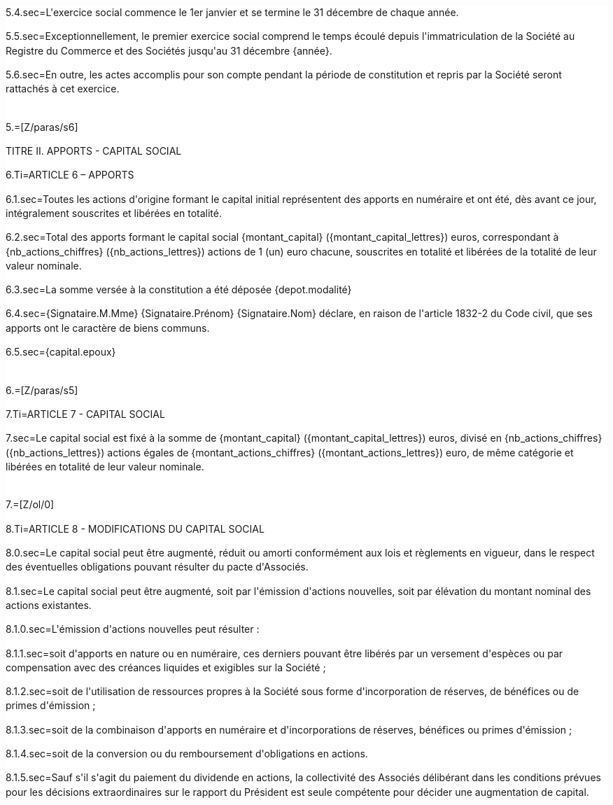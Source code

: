 5.4.sec=L'exercice social commence le 1er janvier et se termine le 31 décembre de chaque année.

5.5.sec=Exceptionnellement, le premier exercice social comprend le temps écoulé depuis l'immatriculation de la Société au Registre du Commerce et des Sociétés jusqu'au 31 décembre {année}.

5.6.sec=En outre, les actes accomplis pour son compte pendant la période de constitution et repris par la Société seront rattachés à cet exercice.<br><br>

5.=[Z/paras/s6]

TITRE II. APPORTS - CAPITAL SOCIAL

6.Ti=ARTICLE 6 – APPORTS<br>

6.1.sec=Toutes les actions d'origine formant le capital initial représentent des apports en numéraire et ont été, dès avant ce jour, intégralement souscrites et libérées en totalité.

6.2.sec=Total des apports formant le capital social {montant_capital} ({montant_capital_lettres}) euros, correspondant à {nb_actions_chiffres} ({nb_actions_lettres}) actions de 1 (un) euro chacune, souscrites en totalité et libérées de la totalité de leur valeur nominale.

6.3.sec=La somme versée à la constitution a été déposée {depot.modalité}

6.4.sec={Signataire.M.Mme} {Signataire.Prénom} {Signataire.Nom} déclare, en raison de l'article 1832-2 du Code civil, que ses apports ont le caractère de biens communs.

6.5.sec={capital.epoux}<br><br>

6.=[Z/paras/s5]

7.Ti=ARTICLE 7 - CAPITAL SOCIAL<br>

7.sec=Le capital social est fixé à la somme de {montant_capital} ({montant_capital_lettres}) euros, divisé en {nb_actions_chiffres} ({nb_actions_lettres}) actions égales de {montant_actions_chiffres} ({montant_actions_lettres}) euro, de même catégorie et libérées en totalité de leur valeur nominale.<br><br>

7.=[Z/ol/0]

8.Ti=ARTICLE 8 - MODIFICATIONS DU CAPITAL SOCIAL<br>

8.0.sec=Le capital social peut être augmenté, réduit ou amorti conformément aux lois et règlements en vigueur, dans le respect des éventuelles obligations pouvant résulter du pacte d'Associés.

8.1.sec=Le capital social peut être augmenté, soit par l'émission d'actions nouvelles, soit par élévation du montant nominal des actions existantes.

8.1.0.sec=L'émission d'actions nouvelles peut résulter :

8.1.1.sec=soit d'apports en nature ou en numéraire, ces derniers pouvant être libérés par un versement d'espèces ou par compensation avec des créances liquides et exigibles sur la Société ;

8.1.2.sec=soit de l'utilisation de ressources propres à la Société sous forme d'incorporation de réserves, de bénéfices ou de primes d'émission ;

8.1.3.sec=soit de la combinaison d'apports en numéraire et d'incorporations de réserves, bénéfices ou primes d'émission ;

8.1.4.sec=soit de la conversion ou du remboursement d'obligations en actions.

8.1.5.sec=Sauf s'il s'agit du paiement du dividende en actions, la collectivité des Associés délibérant dans les conditions prévues pour les décisions extraordinaires sur le rapport du Président est seule compétente pour décider une augmentation de capital.
